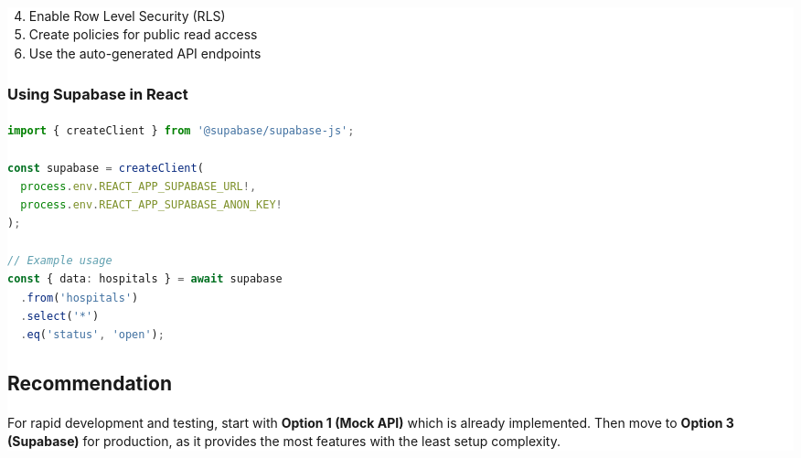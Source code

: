 4. Enable Row Level Security (RLS)
5. Create policies for public read access
6. Use the auto-generated API endpoints

### Using Supabase in React
```typescript
import { createClient } from '@supabase/supabase-js';

const supabase = createClient(
  process.env.REACT_APP_SUPABASE_URL!,
  process.env.REACT_APP_SUPABASE_ANON_KEY!
);

// Example usage
const { data: hospitals } = await supabase
  .from('hospitals')
  .select('*')
  .eq('status', 'open');
```

## Recommendation
For rapid development and testing, start with **Option 1 (Mock API)** which is already implemented. Then move to **Option 3 (Supabase)** for production, as it provides the most features with the least setup complexity.
